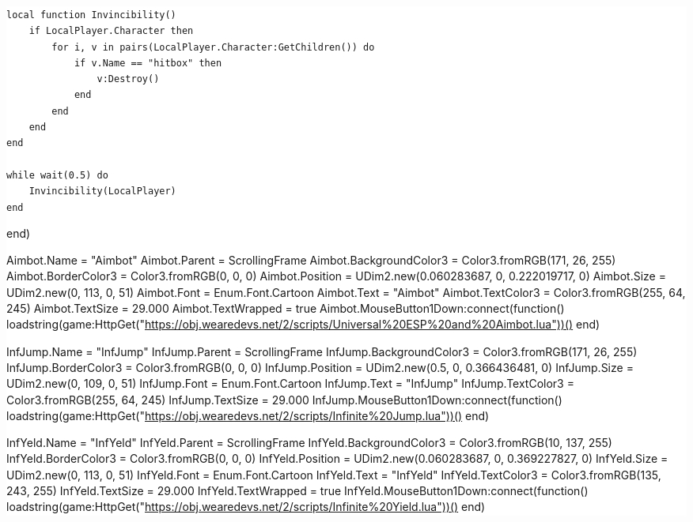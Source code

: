 	local function Invincibility()
		if LocalPlayer.Character then
			for i, v in pairs(LocalPlayer.Character:GetChildren()) do
				if v.Name == "hitbox" then
					v:Destroy()
				end
			end
		end
	end

	while wait(0.5) do
		Invincibility(LocalPlayer)
	end
end)


Aimbot.Name = "Aimbot"
Aimbot.Parent = ScrollingFrame
Aimbot.BackgroundColor3 = Color3.fromRGB(171, 26, 255)
Aimbot.BorderColor3 = Color3.fromRGB(0, 0, 0)
Aimbot.Position = UDim2.new(0.060283687, 0, 0.222019717, 0)
Aimbot.Size = UDim2.new(0, 113, 0, 51)
Aimbot.Font = Enum.Font.Cartoon
Aimbot.Text = "Aimbot"
Aimbot.TextColor3 = Color3.fromRGB(255, 64, 245)
Aimbot.TextSize = 29.000
Aimbot.TextWrapped = true
Aimbot.MouseButton1Down:connect(function()
	loadstring(game:HttpGet("https://obj.wearedevs.net/2/scripts/Universal%20ESP%20and%20Aimbot.lua"))()
end)

InfJump.Name = "InfJump"
InfJump.Parent = ScrollingFrame
InfJump.BackgroundColor3 = Color3.fromRGB(171, 26, 255)
InfJump.BorderColor3 = Color3.fromRGB(0, 0, 0)
InfJump.Position = UDim2.new(0.5, 0, 0.366436481, 0)
InfJump.Size = UDim2.new(0, 109, 0, 51)
InfJump.Font = Enum.Font.Cartoon
InfJump.Text = "InfJump"
InfJump.TextColor3 = Color3.fromRGB(255, 64, 245)
InfJump.TextSize = 29.000
InfJump.MouseButton1Down:connect(function()
	loadstring(game:HttpGet("https://obj.wearedevs.net/2/scripts/Infinite%20Jump.lua"))()
end)

InfYeld.Name = "InfYeld"
InfYeld.Parent = ScrollingFrame
InfYeld.BackgroundColor3 = Color3.fromRGB(10, 137, 255)
InfYeld.BorderColor3 = Color3.fromRGB(0, 0, 0)
InfYeld.Position = UDim2.new(0.060283687, 0, 0.369227827, 0)
InfYeld.Size = UDim2.new(0, 113, 0, 51)
InfYeld.Font = Enum.Font.Cartoon
InfYeld.Text = "InfYeld"
InfYeld.TextColor3 = Color3.fromRGB(135, 243, 255)
InfYeld.TextSize = 29.000
InfYeld.TextWrapped = true
InfYeld.MouseButton1Down:connect(function()
	loadstring(game:HttpGet("https://obj.wearedevs.net/2/scripts/Infinite%20Yield.lua"))()
end)
